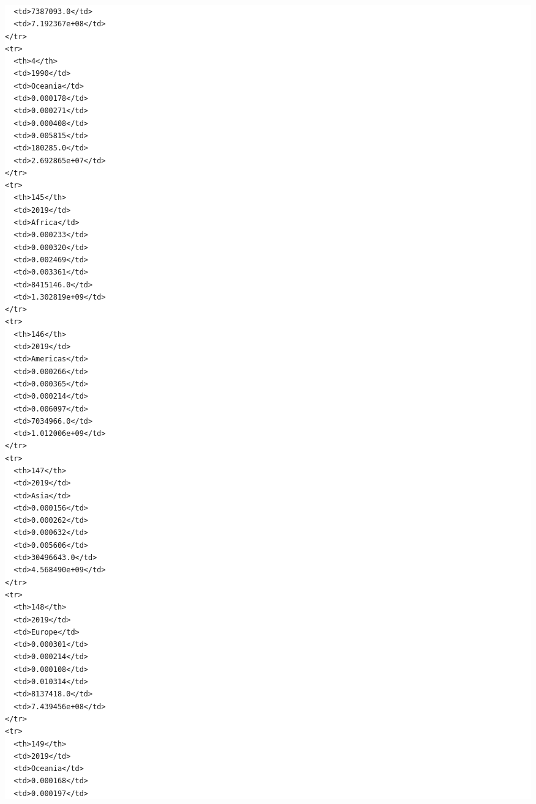       <td>7387093.0</td>
      <td>7.192367e+08</td>
    </tr>
    <tr>
      <th>4</th>
      <td>1990</td>
      <td>Oceania</td>
      <td>0.000178</td>
      <td>0.000271</td>
      <td>0.000408</td>
      <td>0.005815</td>
      <td>180285.0</td>
      <td>2.692865e+07</td>
    </tr>
    <tr>
      <th>145</th>
      <td>2019</td>
      <td>Africa</td>
      <td>0.000233</td>
      <td>0.000320</td>
      <td>0.002469</td>
      <td>0.003361</td>
      <td>8415146.0</td>
      <td>1.302819e+09</td>
    </tr>
    <tr>
      <th>146</th>
      <td>2019</td>
      <td>Americas</td>
      <td>0.000266</td>
      <td>0.000365</td>
      <td>0.000214</td>
      <td>0.006097</td>
      <td>7034966.0</td>
      <td>1.012006e+09</td>
    </tr>
    <tr>
      <th>147</th>
      <td>2019</td>
      <td>Asia</td>
      <td>0.000156</td>
      <td>0.000262</td>
      <td>0.000632</td>
      <td>0.005606</td>
      <td>30496643.0</td>
      <td>4.568490e+09</td>
    </tr>
    <tr>
      <th>148</th>
      <td>2019</td>
      <td>Europe</td>
      <td>0.000301</td>
      <td>0.000214</td>
      <td>0.000108</td>
      <td>0.010314</td>
      <td>8137418.0</td>
      <td>7.439456e+08</td>
    </tr>
    <tr>
      <th>149</th>
      <td>2019</td>
      <td>Oceania</td>
      <td>0.000168</td>
      <td>0.000197</td>